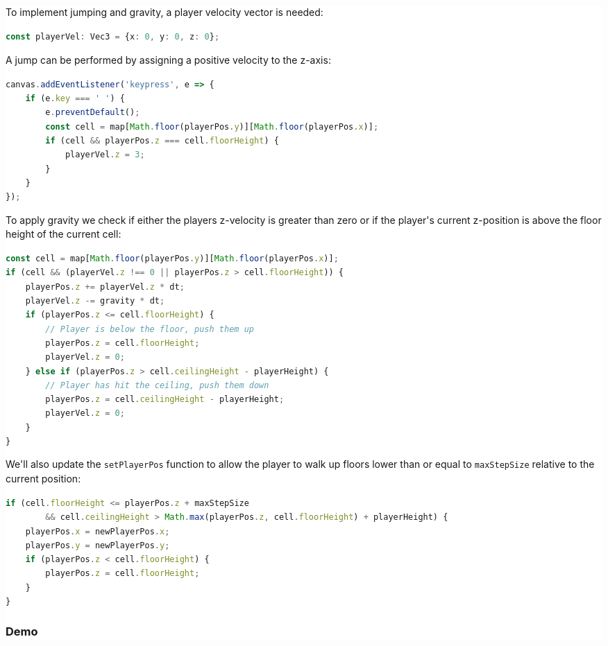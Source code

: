 To implement jumping and gravity, a player velocity vector is needed:

```typescript
const playerVel: Vec3 = {x: 0, y: 0, z: 0};
```

A jump can be performed by assigning a positive velocity to the z-axis:

```typescript
canvas.addEventListener('keypress', e => {
    if (e.key === ' ') {
        e.preventDefault();
        const cell = map[Math.floor(playerPos.y)][Math.floor(playerPos.x)];
        if (cell && playerPos.z === cell.floorHeight) {
            playerVel.z = 3;
        }
    }
});
```

To apply gravity we check if either the players z-velocity is greater than zero or if the player's current z-position is above the floor height of the current cell:

```typescript
const cell = map[Math.floor(playerPos.y)][Math.floor(playerPos.x)];
if (cell && (playerVel.z !== 0 || playerPos.z > cell.floorHeight)) {
    playerPos.z += playerVel.z * dt;
    playerVel.z -= gravity * dt;
    if (playerPos.z <= cell.floorHeight) {
        // Player is below the floor, push them up
        playerPos.z = cell.floorHeight;
        playerVel.z = 0;
    } else if (playerPos.z > cell.ceilingHeight - playerHeight) {
        // Player has hit the ceiling, push them down
        playerPos.z = cell.ceilingHeight - playerHeight;
        playerVel.z = 0;
    }
}
```

We'll also update the `setPlayerPos` function to allow the player to walk up floors lower than or equal to `maxStepSize` relative to the current position:

```typescript
if (cell.floorHeight <= playerPos.z + maxStepSize
        && cell.ceilingHeight > Math.max(playerPos.z, cell.floorHeight) + playerHeight) {
    playerPos.x = newPlayerPos.x;
    playerPos.y = newPlayerPos.y;
    if (playerPos.z < cell.floorHeight) {
        playerPos.z = cell.floorHeight;
    }
}
```

### Demo
